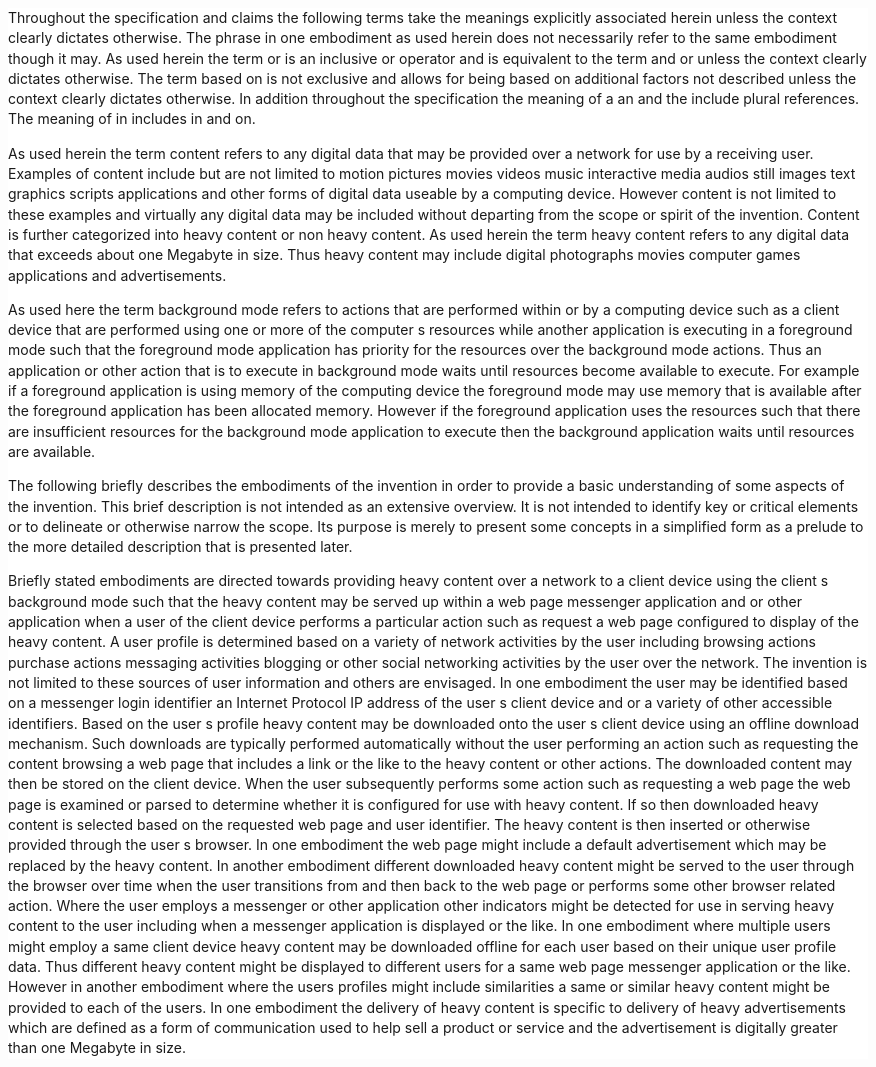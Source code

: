 Throughout the specification and claims the following terms take the meanings explicitly associated herein unless the context clearly dictates otherwise. The phrase in one embodiment as used herein does not necessarily refer to the same embodiment though it may. As used herein the term or is an inclusive or operator and is equivalent to the term and or unless the context clearly dictates otherwise. The term based on is not exclusive and allows for being based on additional factors not described unless the context clearly dictates otherwise. In addition throughout the specification the meaning of a an and the include plural references. The meaning of in includes in and on. 

As used herein the term content refers to any digital data that may be provided over a network for use by a receiving user. Examples of content include but are not limited to motion pictures movies videos music interactive media audios still images text graphics scripts applications and other forms of digital data useable by a computing device. However content is not limited to these examples and virtually any digital data may be included without departing from the scope or spirit of the invention. Content is further categorized into heavy content or non heavy content. As used herein the term heavy content refers to any digital data that exceeds about one Megabyte in size. Thus heavy content may include digital photographs movies computer games applications and advertisements.

As used here the term background mode refers to actions that are performed within or by a computing device such as a client device that are performed using one or more of the computer s resources while another application is executing in a foreground mode such that the foreground mode application has priority for the resources over the background mode actions. Thus an application or other action that is to execute in background mode waits until resources become available to execute. For example if a foreground application is using memory of the computing device the foreground mode may use memory that is available after the foreground application has been allocated memory. However if the foreground application uses the resources such that there are insufficient resources for the background mode application to execute then the background application waits until resources are available.

The following briefly describes the embodiments of the invention in order to provide a basic understanding of some aspects of the invention. This brief description is not intended as an extensive overview. It is not intended to identify key or critical elements or to delineate or otherwise narrow the scope. Its purpose is merely to present some concepts in a simplified form as a prelude to the more detailed description that is presented later.

Briefly stated embodiments are directed towards providing heavy content over a network to a client device using the client s background mode such that the heavy content may be served up within a web page messenger application and or other application when a user of the client device performs a particular action such as request a web page configured to display of the heavy content. A user profile is determined based on a variety of network activities by the user including browsing actions purchase actions messaging activities blogging or other social networking activities by the user over the network. The invention is not limited to these sources of user information and others are envisaged. In one embodiment the user may be identified based on a messenger login identifier an Internet Protocol IP address of the user s client device and or a variety of other accessible identifiers. Based on the user s profile heavy content may be downloaded onto the user s client device using an offline download mechanism. Such downloads are typically performed automatically without the user performing an action such as requesting the content browsing a web page that includes a link or the like to the heavy content or other actions. The downloaded content may then be stored on the client device. When the user subsequently performs some action such as requesting a web page the web page is examined or parsed to determine whether it is configured for use with heavy content. If so then downloaded heavy content is selected based on the requested web page and user identifier. The heavy content is then inserted or otherwise provided through the user s browser. In one embodiment the web page might include a default advertisement which may be replaced by the heavy content. In another embodiment different downloaded heavy content might be served to the user through the browser over time when the user transitions from and then back to the web page or performs some other browser related action. Where the user employs a messenger or other application other indicators might be detected for use in serving heavy content to the user including when a messenger application is displayed or the like. In one embodiment where multiple users might employ a same client device heavy content may be downloaded offline for each user based on their unique user profile data. Thus different heavy content might be displayed to different users for a same web page messenger application or the like. However in another embodiment where the users profiles might include similarities a same or similar heavy content might be provided to each of the users. In one embodiment the delivery of heavy content is specific to delivery of heavy advertisements which are defined as a form of communication used to help sell a product or service and the advertisement is digitally greater than one Megabyte in size.

